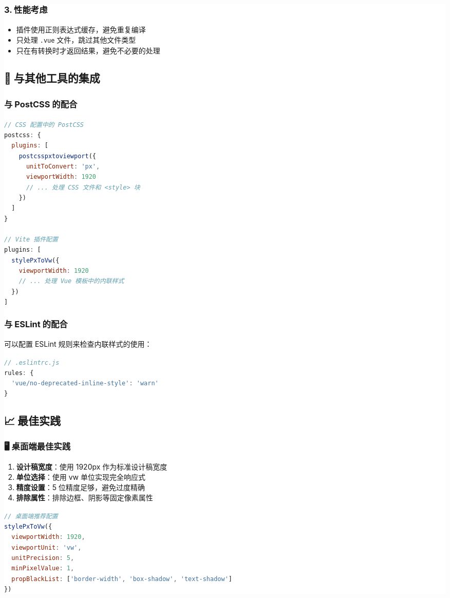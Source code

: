 ### 3. 性能考虑

- 插件使用正则表达式缓存，避免重复编译
- 只处理 `.vue` 文件，跳过其他文件类型
- 只在有转换时才返回结果，避免不必要的处理

## 🔄 与其他工具的集成

### 与 PostCSS 的配合

```javascript
// CSS 配置中的 PostCSS
postcss: {
  plugins: [
    postcsspxtoviewport({
      unitToConvert: 'px',
      viewportWidth: 1920
      // ... 处理 CSS 文件和 <style> 块
    })
  ]
}

// Vite 插件配置
plugins: [
  stylePxToVw({
    viewportWidth: 1920
    // ... 处理 Vue 模板中的内联样式
  })
]
```

### 与 ESLint 的配合

可以配置 ESLint 规则来检查内联样式的使用：

```javascript
// .eslintrc.js
rules: {
  'vue/no-deprecated-inline-style': 'warn'
}
```

## 📈 最佳实践

### 🖥️ 桌面端最佳实践

1. **设计稿宽度**：使用 1920px 作为标准设计稿宽度
2. **单位选择**：使用 vw 单位实现完全响应式
3. **精度设置**：5 位精度足够，避免过度精确
4. **排除属性**：排除边框、阴影等固定像素属性

```javascript
// 桌面端推荐配置
stylePxToVw({
  viewportWidth: 1920,
  viewportUnit: 'vw',
  unitPrecision: 5,
  minPixelValue: 1,
  propBlackList: ['border-width', 'box-shadow', 'text-shadow']
})
```
